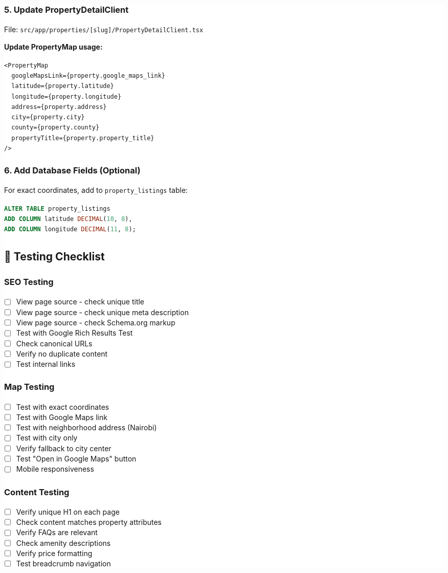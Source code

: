 ### 5. Update PropertyDetailClient
File: `src/app/properties/[slug]/PropertyDetailClient.tsx`

**Update PropertyMap usage:**
```tsx
<PropertyMap
  googleMapsLink={property.google_maps_link}
  latitude={property.latitude}
  longitude={property.longitude}
  address={property.address}
  city={property.city}
  county={property.county}
  propertyTitle={property.property_title}
/>
```

### 6. Add Database Fields (Optional)
For exact coordinates, add to `property_listings` table:
```sql
ALTER TABLE property_listings
ADD COLUMN latitude DECIMAL(10, 8),
ADD COLUMN longitude DECIMAL(11, 8);
```

## 📝 Testing Checklist

### SEO Testing
- [ ] View page source - check unique title
- [ ] View page source - check unique meta description
- [ ] View page source - check Schema.org markup
- [ ] Test with Google Rich Results Test
- [ ] Check canonical URLs
- [ ] Verify no duplicate content
- [ ] Test internal links

### Map Testing
- [ ] Test with exact coordinates
- [ ] Test with Google Maps link
- [ ] Test with neighborhood address (Nairobi)
- [ ] Test with city only
- [ ] Verify fallback to city center
- [ ] Test "Open in Google Maps" button
- [ ] Mobile responsiveness

### Content Testing
- [ ] Verify unique H1 on each page
- [ ] Check content matches property attributes
- [ ] Verify FAQs are relevant
- [ ] Check amenity descriptions
- [ ] Verify price formatting
- [ ] Test breadcrumb navigation

